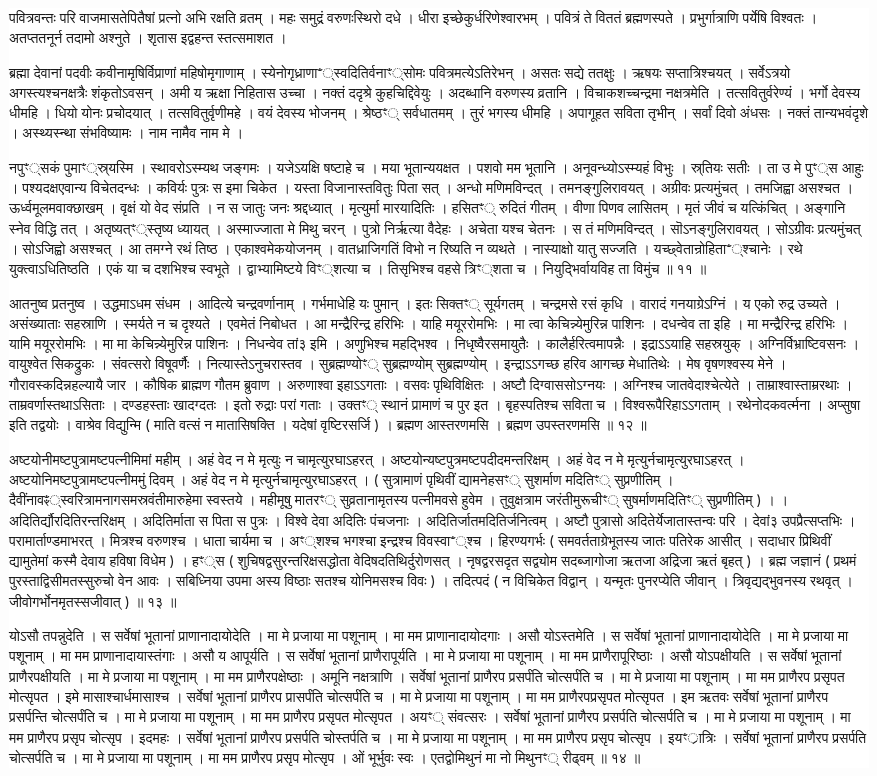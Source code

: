 पवित्रवन्तः परि वाजमासतेपितैषां प्रत्नो अभि रक्षति व्रतम् । महः समुद्रं वरुणःस्थिरो दधे । धीरा इच्छेकुर्धरिणेश्वारभम् । पवित्रं ते विततं ब्रह्मणस्पते । प्रभुर्गात्राणि पर्येषि विश्वतः । अतप्ततनूर्न तदामो अश्नुते । शृतास इद्वहन्त स्तत्समाशत ।

ब्रह्मा देवानां पदवीः कवीनामृषिर्विप्राणां महिषोमृगाणाम् । स्येनोगृध्राणाꣲ्स्वदितिर्वनाꣳ्सोमः पवित्रमत्येऽतिरेभन् । असतः सद्ये ततक्षुः । ऋषयः सप्तात्रिश्चयत् । सर्वेऽत्रयो अगस्त्यश्चनक्षत्रैः शंकृतोऽवसन् । अमी य ऋक्षा निहितास उच्चा । नक्तं ददृश्रे कुहचिद्दिवेयुः । अदब्धानि वरुणस्य व्रतानि । विचाकशच्चन्द्रमा नक्षत्रमेति । तत्सवितुर्वरेण्यं । भर्गो देवस्य धीमहि । धियो योनः प्रचोदयात् । तत्सवितुर्वृणीमहे । वयं देवस्य भोजनम् । श्रेष्ठꣳ् सर्वधातमम् । तुरं भगस्य धीमहि । अपागूहत सविता तृभीन् । सर्वां दिवो अंधसः । नक्तं तान्यभवंदृशे । अस्थ्यस्न्था संभविष्यामः । नाम नामैव नाम मे ।

नपुꣳ्सकं पुमाꣳ्स्र्यस्मि । स्थावरोऽस्म्यथ जङ्गमः । यजेऽयक्षि षष्टाहे च । मया भूतान्ययक्षत । पशवो मम भूतानि । अनूवन्ध्योऽस्म्यहं विभुः । स्र्तियः सतीः । ता उ मे पुꣳ्स आहुः । पश्यदक्षएवान्य विचेतदन्धः । कविर्यः पुत्रः स इमा चिकेत । यस्ता विजानास्तवितुः पिता सत् । अन्धो मणिमविन्दत् । तमनङ्गुलिरावयत् । अग्रीवः प्रत्यमुंचत् । तमजिह्वा असश्चत । ऊर्ध्वमूलमवाक्छाखम् । वृक्षं यो वेद संप्रति । न स जातुः जनः श्रद्दध्यात् । मृत्युर्मा मारयादितिः । हसितꣳ् रुदितं गीतम् । वीणा पिणव लासितम् । मृतं जीवं च यत्किंचित् । अङ्गानि स्नेव विद्धि तत् । अतृष्यत्ꣳ्स्तृष्य ध्यायत् । अस्माज्जाता मे मिथु चरन् । पुत्रो निर्ऋत्या वैदेहः । अचेता यश्च चेतनः । स तं मणिमविन्दत् । सॊऽनङ्गुलिरावयत् । सोऽग्रीवः प्रत्यमुंचत् । सोऽजिह्वो असश्चत् । आ तमग्ने रथं तिष्ठ । एकाश्वमेकयोजनम् । वातध्राजिगतिं विभो न रिष्यति न व्यथते । नास्याक्षो यातु सज्जति । यच्छ्वेतान्रोहिताꣲ्श्चानेः । रथे युक्त्वाऽधितिष्ठति । एकं या च दशभिश्च स्वभूते । द्वाभ्यामिष्टये विꣳ्शत्या च । तिसृभिश्च वहसे त्रिꣳ्शता च । नियुद्भिर्वायविह ता विमुंच ॥ ११ ॥

आतनुष्व प्रतनुष्व । उद्धमाऽधम संधम । आदित्ये चन्द्रवर्णानाम् । गर्भमाधेहि यः पुमान् । इतः सिक्तꣳ् सूर्यगतम् । चन्द्रमसे रसं कृधि । वारादं गनयाग्रेऽग्निं । य एको रुद्र उच्यते । असंख्याताः सहस्राणि । स्मर्यते न च दृश्यते । एवमेतं निबोधत । आ मन्द्रैरिन्द्र हरिभिः । याहि मयूररोमभिः । मा त्वा केचिन्न्येमुरिन्न पाशिनः । दधन्वेव ता इहि । मा मन्द्रैरिन्द्र हरिभिः । यामि मयूररोमभिः । मा मा केचिन्न्येमुरिन्न पाशिनः । निधन्वेव तां३ इमि । अणुभिश्च महद्भिश्व । निधृष्वैरसमायुतैः । कालैर्हरित्वमापन्नैः । इद्राऽऽयाहि सहस्रयुक् । अग्निर्विभ्राष्टिवसनः । वायुश्वेत सिकद्रुकः । संवत्सरो विषूवर्णैः । नित्यास्तेऽनुचरास्तव । सुब्रह्मण्योꣳ् सुब्रह्मण्योम् सुब्रह्मण्योम् । इन्द्राऽऽगच्छ हरिव आगच्छ मेधातिथेः । मेष वृषणश्वस्य मेने । गौरावस्कदिन्नहल्यायै जार । कौषिक ब्राह्मण गौतम ब्रुवाण । अरुणाश्वा इहाऽऽगताः । वसवः पृथिविक्षितः । अष्टौ दिग्वाससोऽग्नयः । अग्निश्च जातवेदाश्चेत्येते । ताम्राश्वास्ताम्ररथाः । ताम्रवर्णास्तथाऽसिताः । दण्डहस्ताः खादग्दतः । इतो रुद्राः परां गताः । उक्तꣳ् स्थानं प्रामाणं च पुर इत । बृहस्पतिश्च सविता च । विश्वरूपैरिहाऽऽगताम् । रथेनोदकवर्त्मना । अप्सुषा इति तद्वयोः । वाश्रेव विद्युन्मि ( माति वत्सं न मातासिषक्ति । यदेषां वृष्टिरसर्जि ) । ब्रह्मण आस्तरणमसि । ब्रह्मण उपस्तरणमसि ॥ १२ ॥

अष्टयोनीमष्टपुत्रामष्टपत्नीमिमां महीम् । अहं वेद न मे मृत्युः न चामृत्युरघाऽहरत् । अष्टयोन्यष्टपुत्रमष्टपदीदमन्तरिक्षम् । अहं वेद न मे मृत्युर्नचामृत्युरघाऽहरत् । अष्टयोनिमष्टपुत्रामष्टपत्नीममुं दिवम् । अहं वेद न मे मृत्युर्नचामृत्युरघाऽहरत् । ( सुत्रामाणं पृथिवीं द्यामनेहसꣳ् सुशर्माण मदितिꣳ् सुप्रणीतिम् । दैवींनावꣴ्स्वरित्रामनागसमस्रवंतीमारुहेमा स्वस्तये । महीमूषु मातरꣳ् सुव्रतानामृतस्य पत्नीमवसे हुवेम । तुवुक्षत्राम जरंतीमुरूचीꣳ् सुषर्माणमदितिꣳ् सुप्रणीतिम् ) । । अदितिर्द्यौरदितिरन्तरिक्षम् । अदितिर्माता स पिता स पुत्रः । विश्वे देवा अदितिः पंचजनाः । अदितिर्जातमदितिर्जनित्वम् । अष्टौ पुत्रासो अदितेर्येजातास्तन्वः परि । देवां३ उपप्रैत्सप्तभिः । परामार्ताण्डमाभरत् । मित्रश्च वरुणश्च । धाता चार्यमा च । अꣳ्शश्च भगश्चा इन्द्रश्च विवस्वाꣲ्श्च । हिरण्यगर्भः ( समवर्तताग्रेभूतस्य जातः पतिरेक आसीत् । सदाधार प्रिथिवीं द्यामुतेमां कस्मै देवाय हविषा विधेम ) । हꣳ्स ( शुचिषद्वसुरन्तरिक्षसद्धोता वेदिषदतिथिर्दुरोणसत् । नृषद्वरसदृत सद्व्योम सदब्जागोजा ऋतजा अद्रिजा ऋतं बृहत् ) । ब्रह्म जज्ञानं ( प्रथमं पुरस्ताद्विसीमतस्सुरुचो वेन आवः । सबिध्निया उपमा अस्य विष्ठाः सतश्च योनिमसश्च विवः ) । तदित्पदं ( न विचिकेत विद्वान् । यन्मृतः पुनरप्येति जीवान् । त्रिवृद्यद्भुवनस्य रथवृत् । जीवोगर्भोनमृतस्सजीवात् ) ॥ १३ ॥

योऽसौ तपन्नुदेति । स सर्वेषां भूतानां प्राणानादायोदेति । मा मे प्रजाया मा पशूनाम् । मा मम प्राणानादायोदगाः । असौ योऽस्तमेति । स सर्वेषां भूतानां प्राणानादायोदेति । मा मे प्रजाया मा पशूनाम् । मा मम प्राणानादायास्तंगाः । असौ य आपूर्यति । स सर्वेषां भूतानां प्राणैरापूर्यति । मा मे प्रजाया मा पशूनाम् । मा मम प्राणैरापूरिष्ठाः । असौ योऽपक्षीयति । स सर्वेषां भूतानां प्राणैरपक्षीयति । मा मे प्रजाया मा पशूनाम् । मा मम प्राणैरपक्षेष्ठाः । अमूनि नक्षत्राणि । सर्वेषां भूतानां प्राणैरप प्रसर्पंति चोत्सर्पंति च । मा मे प्रजाया मा पशूनाम् । मा मम प्राणैरप प्रसृपत मोत्सृपत । इमे मासाश्चार्धमासाश्च । सर्वेषां भूतानां प्राणैरप प्रासर्पंति चोत्सर्पंति च । मा मे प्रजाया मा पशूनाम् । मा मम प्राणैरपप्रसृपत मोत्सृपत । इम ऋतवः सर्वेषां भूतानां प्राणैरप प्रसर्पन्ति चोत्सर्पंति च । मा मे प्रजाया मा पशूनाम् । मा मम प्राणैरप प्रसृपत मोत्सृपत । अयꣳ् संवत्सरः । सर्वेषां भूतानां प्राणैरप प्रसर्पति चोत्सर्पति च । मा मे प्रजाया मा पशूनाम् । मा मम प्राणैरप प्रसृप चोत्सृप । इदमहः । सर्वेषां भूतानां प्राणैरप प्रसर्पति चोस्तर्पति च । मा मे प्रजाया मा पशूनाम् । मा मम प्राणैरप प्रसृप चोत्सृप । इयꣳ्रात्रिः । सर्वेषां भूतानां प्राणैरप प्रसर्पति चोत्सर्पति च । मा मे प्रजाया मा पशूनाम् । मा मम प्राणैरप प्रसृप मोत्सृप । ओं भूर्भुवः स्वः । एतद्वोमिथुनं मा नो मिथुनꣳ् रीढ्वम् ॥ १४ ॥
